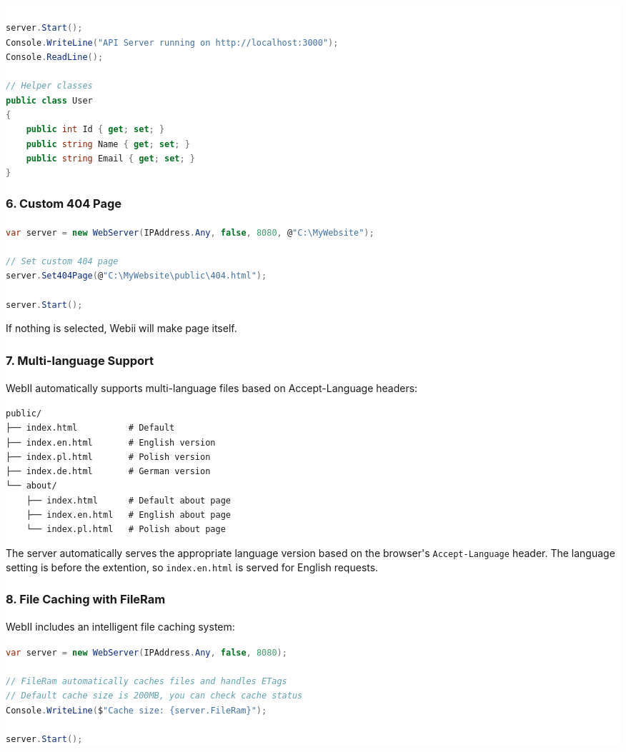 ```csharp

server.Start();
Console.WriteLine("API Server running on http://localhost:3000");
Console.ReadLine();

// Helper classes
public class User
{
    public int Id { get; set; }
    public string Name { get; set; }
    public string Email { get; set; }
}
```

### 6. Custom 404 Page

```csharp
var server = new WebServer(IPAddress.Any, false, 8080, @"C:\MyWebsite");

// Set custom 404 page
server.Set404Page(@"C:\MyWebsite\public\404.html");

server.Start();
```

If nothing is selected, Webii will make page itself.


### 7. Multi-language Support

WebII automatically supports multi-language files based on Accept-Language headers:

```
public/
├── index.html          # Default
├── index.en.html       # English version
├── index.pl.html       # Polish version  
├── index.de.html       # German version
└── about/
    ├── index.html      # Default about page
    ├── index.en.html   # English about page
    └── index.pl.html   # Polish about page
```

The server automatically serves the appropriate language version based on the browser's `Accept-Language` header.
The language setting is before the extention, so `index.en.html` is served for English requests.
### 8. File Caching with FileRam

WebII includes an intelligent file caching system:

```csharp
var server = new WebServer(IPAddress.Any, false, 8080);

// FileRam automatically caches files and handles ETags
// Default cache size is 200MB, you can check cache status
Console.WriteLine($"Cache size: {server.FileRam}");

server.Start();
```
